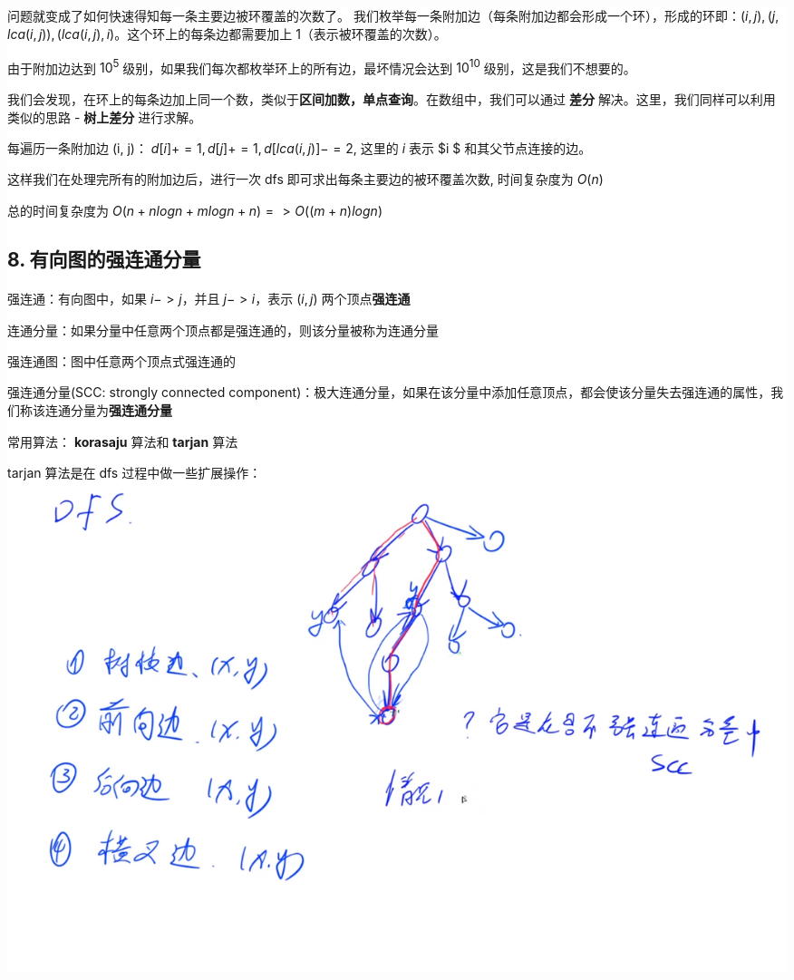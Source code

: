 问题就变成了如何快速得知每一条主要边被环覆盖的次数了。
我们枚举每一条附加边（每条附加边都会形成一个环），形成的环即：$(i, j), (j, lca(i,j)), (lca(i, j), i)$。这个环上的每条边都需要加上 1（表示被环覆盖的次数）。

由于附加边达到 $10^5$ 级别，如果我们每次都枚举环上的所有边，最坏情况会达到 $10^10$ 级别，这是我们不想要的。

我们会发现，在环上的每条边加上同一个数，类似于**区间加数，单点查询**。在数组中，我们可以通过 **差分** 解决。这里，我们同样可以利用类似的思路 - **树上差分** 进行求解。

每遍历一条附加边 (i, j)： $d[i] += 1, d[j] += 1, d[lca(i,j)] -= 2$, 这里的 $i$ 表示 $i $ 和其父节点连接的边。

这样我们在处理完所有的附加边后，进行一次 dfs 即可求出每条主要边的被环覆盖次数, 时间复杂度为 $O(n)$

总的时间复杂度为 $O(n + nlogn + mlogn + n) => O((m+n)logn)$



## 8. 有向图的强连通分量
强连通：有向图中，如果 $i -> j$，并且 $j -> i$，表示 $(i, j)$ 两个顶点**强连通**

连通分量：如果分量中任意两个顶点都是强连通的，则该分量被称为连通分量

强连通图：图中任意两个顶点式强连通的

强连通分量(SCC: strongly connected component)：极大连通分量，如果在该分量中添加任意顶点，都会使该分量失去强连通的属性，我们称该连通分量为**强连通分量**

常用算法： **korasaju** 算法和 **tarjan** 算法

tarjan 算法是在 dfs 过程中做一些扩展操作：
![](images/3-9-1.png)
